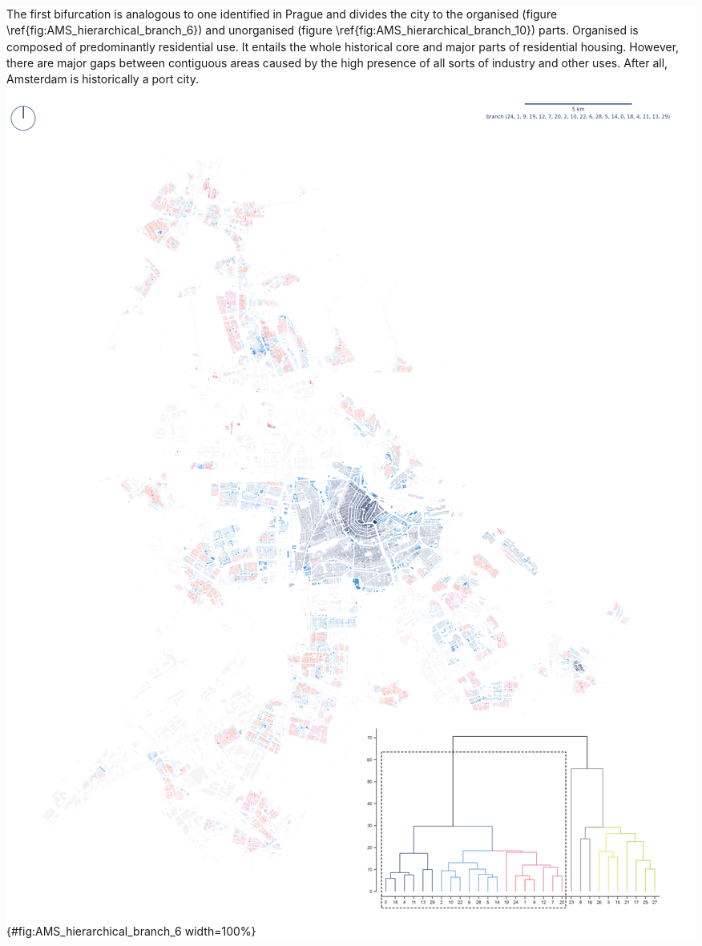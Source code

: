 The first bifurcation is analogous to one identified in Prague and divides the city to the organised (figure \ref{fig:AMS_hierarchical_branch_6}) and unorganised (figure \ref{fig:AMS_hierarchical_branch_10}) parts. Organised is composed of predominantly residential use. It entails the whole historical core and major parts of residential housing. However, there are major gaps between contiguous areas caused by the high presence of all sorts of industry and other uses. After all, Amsterdam is historically a port city. 

![Spatial distribution of clusters within a branch representing organised city in Amsterdam. Although there are significant gaps, the overall distribution of tissues seems to be more contiguous than in Prague.](source/figures/ch8/AMS_hierarchical_branch_6.png "Spatial distribution of clusters within a branch representing organised city in Amsterdam"){#fig:AMS_hierarchical_branch_6 width=100%}
